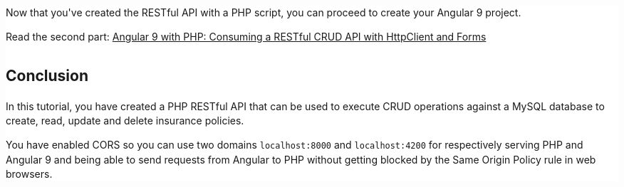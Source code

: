Now that you've created the RESTful API with a PHP script, you can proceed to create your Angular 9  project.

Read the second part: [Angular 9 with PHP: Consuming a RESTful CRUD API with HttpClient and Forms](https://www.techiediaries.com/php-angular-crud-api-httpclient-forms)

## Conclusion

In this tutorial, you have created a PHP RESTful API that can be used to execute CRUD operations against a MySQL database to create, read, update and delete insurance policies. 

You have enabled CORS so you can use two domains `localhost:8000` and `localhost:4200` for respectively serving PHP and Angular 9 and being able to send requests from Angular to PHP without getting blocked by the Same Origin Policy rule in web browsers. 
